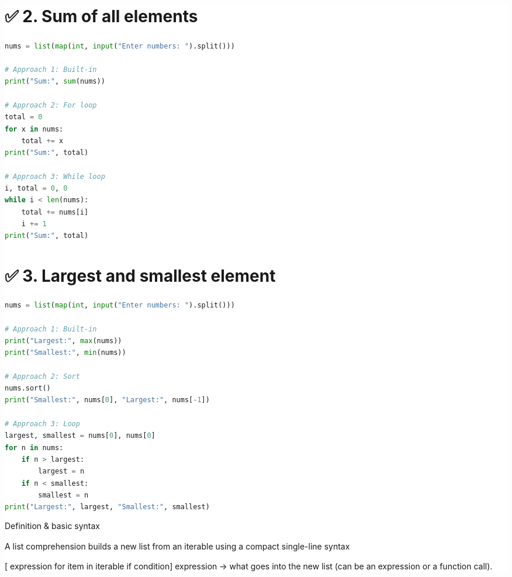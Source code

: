 

# ✅ **2. Sum of all elements**

```python
nums = list(map(int, input("Enter numbers: ").split()))

# Approach 1: Built-in
print("Sum:", sum(nums))

# Approach 2: For loop
total = 0
for x in nums:
    total += x
print("Sum:", total)

# Approach 3: While loop
i, total = 0, 0
while i < len(nums):
    total += nums[i]
    i += 1
print("Sum:", total)
```


# ✅ **3. Largest and smallest element**

```python
nums = list(map(int, input("Enter numbers: ").split()))

# Approach 1: Built-in
print("Largest:", max(nums))
print("Smallest:", min(nums))

# Approach 2: Sort
nums.sort()
print("Smallest:", nums[0], "Largest:", nums[-1])

# Approach 3: Loop
largest, smallest = nums[0], nums[0]
for n in nums:
    if n > largest:
        largest = n
    if n < smallest:
        smallest = n
print("Largest:", largest, "Smallest:", smallest)
```
Definition & basic syntax

A list comprehension builds a new list from an iterable using a compact single-line syntax

[ expression for item in iterable if condition]
expression → what goes into the new list (can be an expression or a function call).

